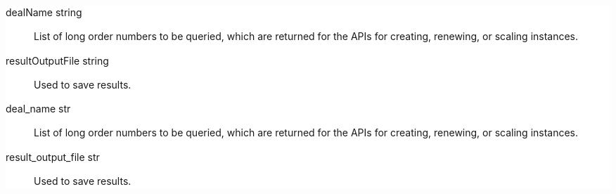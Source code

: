 <div>
<pulumi-choosable type="language" values="javascript,typescript">
<dl class="resources-properties"><dt class="property-required"
            title="Required">
        <span id="dealname_nodejs">
<a data-swiftype-name="resource-property" data-swiftype-type="text" href="#dealname_nodejs" style="color: inherit; text-decoration: inherit;">deal<wbr>Name</a>
</span>
        <span class="property-indicator"></span>
        <span class="property-type">string</span>
    </dt>
    <dd><p>List of long order numbers to be queried, which are returned for the APIs for creating, renewing, or scaling instances.</p>
</dd><dt class="property-optional"
            title="Optional">
        <span id="resultoutputfile_nodejs">
<a data-swiftype-name="resource-property" data-swiftype-type="text" href="#resultoutputfile_nodejs" style="color: inherit; text-decoration: inherit;">result<wbr>Output<wbr>File</a>
</span>
        <span class="property-indicator"></span>
        <span class="property-type">string</span>
    </dt>
    <dd><p>Used to save results.</p>
</dd></dl>
</pulumi-choosable>
</div>

<div>
<pulumi-choosable type="language" values="python">
<dl class="resources-properties"><dt class="property-required"
            title="Required">
        <span id="deal_name_python">
<a data-swiftype-name="resource-property" data-swiftype-type="text" href="#deal_name_python" style="color: inherit; text-decoration: inherit;">deal_<wbr>name</a>
</span>
        <span class="property-indicator"></span>
        <span class="property-type">str</span>
    </dt>
    <dd><p>List of long order numbers to be queried, which are returned for the APIs for creating, renewing, or scaling instances.</p>
</dd><dt class="property-optional"
            title="Optional">
        <span id="result_output_file_python">
<a data-swiftype-name="resource-property" data-swiftype-type="text" href="#result_output_file_python" style="color: inherit; text-decoration: inherit;">result_<wbr>output_<wbr>file</a>
</span>
        <span class="property-indicator"></span>
        <span class="property-type">str</span>
    </dt>
    <dd><p>Used to save results.</p>
</dd></dl>
</pulumi-choosable>
</div>
